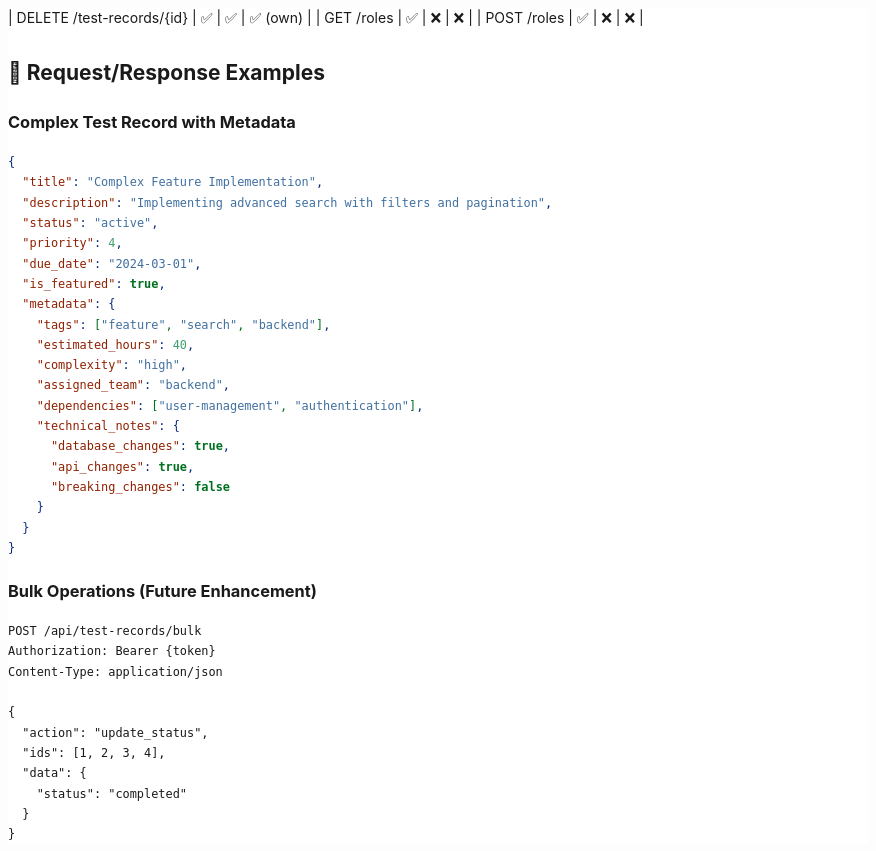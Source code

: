 | DELETE /test-records/{id} | ✅ | ✅ | ✅ (own) |
| GET /roles | ✅ | ❌ | ❌ |
| POST /roles | ✅ | ❌ | ❌ |

## 📝 Request/Response Examples

### Complex Test Record with Metadata
```json
{
  "title": "Complex Feature Implementation",
  "description": "Implementing advanced search with filters and pagination",
  "status": "active",
  "priority": 4,
  "due_date": "2024-03-01",
  "is_featured": true,
  "metadata": {
    "tags": ["feature", "search", "backend"],
    "estimated_hours": 40,
    "complexity": "high",
    "assigned_team": "backend",
    "dependencies": ["user-management", "authentication"],
    "technical_notes": {
      "database_changes": true,
      "api_changes": true,
      "breaking_changes": false
    }
  }
}
```

### Bulk Operations (Future Enhancement)
```http
POST /api/test-records/bulk
Authorization: Bearer {token}
Content-Type: application/json

{
  "action": "update_status",
  "ids": [1, 2, 3, 4],
  "data": {
    "status": "completed"
  }
}